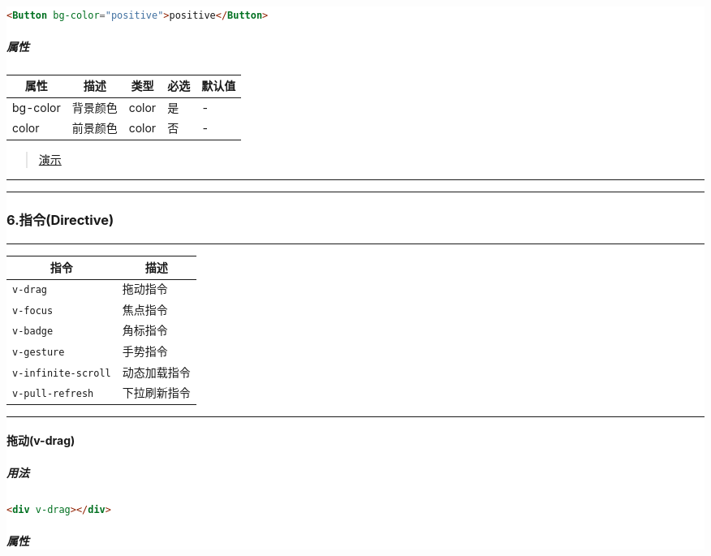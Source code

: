 ```html
<Button bg-color="positive">positive</Button>
```

##### 属性

| 属性		| 描述		| 类型		| 必选		| 默认值   |
| ----  	| ----		| ----		| ----		| ----    |
| bg-color| 背景颜色	| color	| 是		| -       |
| color	| 前景颜色	| color	| 否		| -       |

> [演示](https://iview.github.io/view/docs/demo/#/list)

---












----------

### 6.指令(Directive)

----------

| 指令 | 描述 |
|-----|-----|
| `v-drag`  | 拖动指令 | 
| `v-focus` | 焦点指令 | 
| `v-badge` | 角标指令 |
| `v-gesture` | 手势指令 |
| `v-infinite-scroll` | 动态加载指令 |
| `v-pull-refresh` | 下拉刷新指令 |

----------

#### 拖动(v-drag)

##### 用法

```html
<div v-drag></div>
```

##### 属性

```
```
